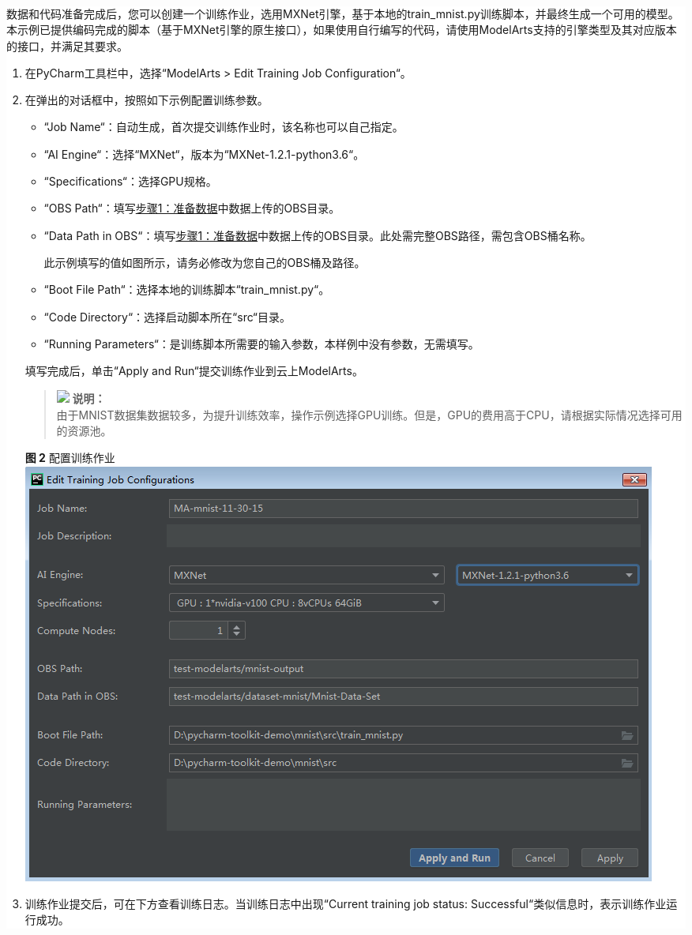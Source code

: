 数据和代码准备完成后，您可以创建一个训练作业，选用MXNet引擎，基于本地的train\_mnist.py训练脚本，并最终生成一个可用的模型。本示例已提供编码完成的脚本（基于MXNet引擎的原生接口），如果使用自行编写的代码，请使用ModelArts支持的引擎类型及其对应版本的接口，并满足其要求。

1.  在PyCharm工具栏中，选择“ModelArts \> Edit Training Job Configuration“。
2.  在弹出的对话框中，按照如下示例配置训练参数。

    -   “Job Name“：自动生成，首次提交训练作业时，该名称也可以自己指定。
    -   “AI Engine“：选择“MXNet“，版本为“MXNet-1.2.1-python3.6“。
    -   “Specifications“：选择GPU规格。
    -   “OBS Path“：填写[步骤1：准备数据](#section1620725194417)中数据上传的OBS目录。
    -   “Data Path in OBS“：填写[步骤1：准备数据](#section1620725194417)中数据上传的OBS目录。此处需完整OBS路径，需包含OBS桶名称。

        此示例填写的值如图所示，请务必修改为您自己的OBS桶及路径。

    -   “Boot File Path“：选择本地的训练脚本“train\_mnist.py“。
    -   “Code Directory“：选择启动脚本所在“src“目录。
    -   “Running Parameters“：是训练脚本所需要的输入参数，本样例中没有参数，无需填写。

    填写完成后，单击“Apply and Run“提交训练作业到云上ModelArts。

    >![](public_sys-resources/icon-note.gif) **说明：**   
    >由于MNIST数据集数据较多，为提升训练效率，操作示例选择GPU训练。但是，GPU的费用高于CPU，请根据实际情况选择可用的资源池。  

    **图 2**  配置训练作业<a name="fig1748913309371"></a>  
    ![](figures/配置训练作业.png "配置训练作业")

3.  训练作业提交后，可在下方查看训练日志。当训练日志中出现“Current training job status: Successful“类似信息时，表示训练作业运行成功。
